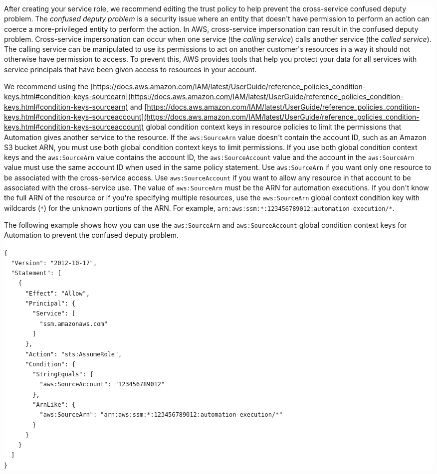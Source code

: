 After creating your service role, we recommend editing the trust policy to help prevent the cross\-service confused deputy problem\. The *confused deputy problem* is a security issue where an entity that doesn't have permission to perform an action can coerce a more\-privileged entity to perform the action\. In AWS, cross\-service impersonation can result in the confused deputy problem\. Cross\-service impersonation can occur when one service \(the *calling service*\) calls another service \(the *called service*\)\. The calling service can be manipulated to use its permissions to act on another customer's resources in a way it should not otherwise have permission to access\. To prevent this, AWS provides tools that help you protect your data for all services with service principals that have been given access to resources in your account\. 

We recommend using the [https://docs.aws.amazon.com/IAM/latest/UserGuide/reference_policies_condition-keys.html#condition-keys-sourcearn](https://docs.aws.amazon.com/IAM/latest/UserGuide/reference_policies_condition-keys.html#condition-keys-sourcearn) and [https://docs.aws.amazon.com/IAM/latest/UserGuide/reference_policies_condition-keys.html#condition-keys-sourceaccount](https://docs.aws.amazon.com/IAM/latest/UserGuide/reference_policies_condition-keys.html#condition-keys-sourceaccount) global condition context keys in resource policies to limit the permissions that Automation gives another service to the resource\. If the `aws:SourceArn` value doesn't contain the account ID, such as an Amazon S3 bucket ARN, you must use both global condition context keys to limit permissions\. If you use both global condition context keys and the `aws:SourceArn` value contains the account ID, the `aws:SourceAccount` value and the account in the `aws:SourceArn` value must use the same account ID when used in the same policy statement\. Use `aws:SourceArn` if you want only one resource to be associated with the cross\-service access\. Use `aws:SourceAccount` if you want to allow any resource in that account to be associated with the cross\-service use\. The value of `aws:SourceArn` must be the ARN for automation executions\. If you don't know the full ARN of the resource or if you're specifying multiple resources, use the `aws:SourceArn` global context condition key with wildcards \(`*`\) for the unknown portions of the ARN\. For example, `arn:aws:ssm:*:123456789012:automation-execution/*`\. 

The following example shows how you can use the `aws:SourceArn` and `aws:SourceAccount` global condition context keys for Automation to prevent the confused deputy problem\.

```
{
  "Version": "2012-10-17",
  "Statement": [
    {
      "Effect": "Allow",
      "Principal": {
        "Service": [
          "ssm.amazonaws.com"
        ]
      },
      "Action": "sts:AssumeRole",
      "Condition": {
        "StringEquals": {
          "aws:SourceAccount": "123456789012"
        },
        "ArnLike": {
          "aws:SourceArn": "arn:aws:ssm:*:123456789012:automation-execution/*"
        }
      }
    }
  ]
}
```

